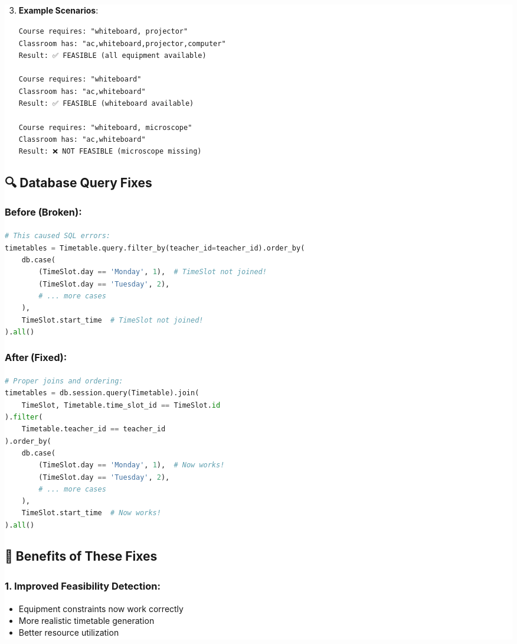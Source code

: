 3. **Example Scenarios**:
   ```
   Course requires: "whiteboard, projector"
   Classroom has: "ac,whiteboard,projector,computer"
   Result: ✅ FEASIBLE (all equipment available)
   
   Course requires: "whiteboard"
   Classroom has: "ac,whiteboard"
   Result: ✅ FEASIBLE (whiteboard available)
   
   Course requires: "whiteboard, microscope"
   Classroom has: "ac,whiteboard"
   Result: ❌ NOT FEASIBLE (microscope missing)
   ```

## 🔍 Database Query Fixes

### **Before (Broken)**:
```python
# This caused SQL errors:
timetables = Timetable.query.filter_by(teacher_id=teacher_id).order_by(
    db.case(
        (TimeSlot.day == 'Monday', 1),  # TimeSlot not joined!
        (TimeSlot.day == 'Tuesday', 2),
        # ... more cases
    ),
    TimeSlot.start_time  # TimeSlot not joined!
).all()
```

### **After (Fixed)**:
```python
# Proper joins and ordering:
timetables = db.session.query(Timetable).join(
    TimeSlot, Timetable.time_slot_id == TimeSlot.id
).filter(
    Timetable.teacher_id == teacher_id
).order_by(
    db.case(
        (TimeSlot.day == 'Monday', 1),  # Now works!
        (TimeSlot.day == 'Tuesday', 2),
        # ... more cases
    ),
    TimeSlot.start_time  # Now works!
).all()
```

## 🚀 Benefits of These Fixes

### **1. Improved Feasibility Detection**:
- Equipment constraints now work correctly
- More realistic timetable generation
- Better resource utilization
